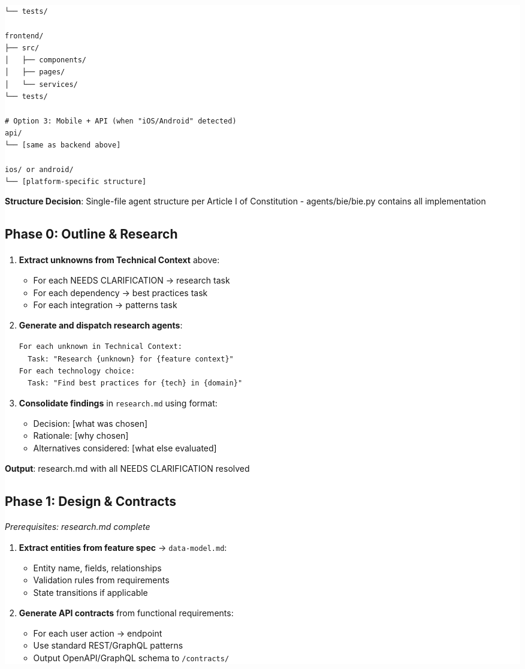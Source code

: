 ```
└── tests/

frontend/
├── src/
│   ├── components/
│   ├── pages/
│   └── services/
└── tests/

# Option 3: Mobile + API (when "iOS/Android" detected)
api/
└── [same as backend above]

ios/ or android/
└── [platform-specific structure]
```

**Structure Decision**: Single-file agent structure per Article I of Constitution - agents/bie/bie.py contains all implementation

## Phase 0: Outline & Research
1. **Extract unknowns from Technical Context** above:
   - For each NEEDS CLARIFICATION → research task
   - For each dependency → best practices task
   - For each integration → patterns task

2. **Generate and dispatch research agents**:
   ```
   For each unknown in Technical Context:
     Task: "Research {unknown} for {feature context}"
   For each technology choice:
     Task: "Find best practices for {tech} in {domain}"
   ```

3. **Consolidate findings** in `research.md` using format:
   - Decision: [what was chosen]
   - Rationale: [why chosen]
   - Alternatives considered: [what else evaluated]

**Output**: research.md with all NEEDS CLARIFICATION resolved

## Phase 1: Design & Contracts
*Prerequisites: research.md complete*

1. **Extract entities from feature spec** → `data-model.md`:
   - Entity name, fields, relationships
   - Validation rules from requirements
   - State transitions if applicable

2. **Generate API contracts** from functional requirements:
   - For each user action → endpoint
   - Use standard REST/GraphQL patterns
   - Output OpenAPI/GraphQL schema to `/contracts/`
